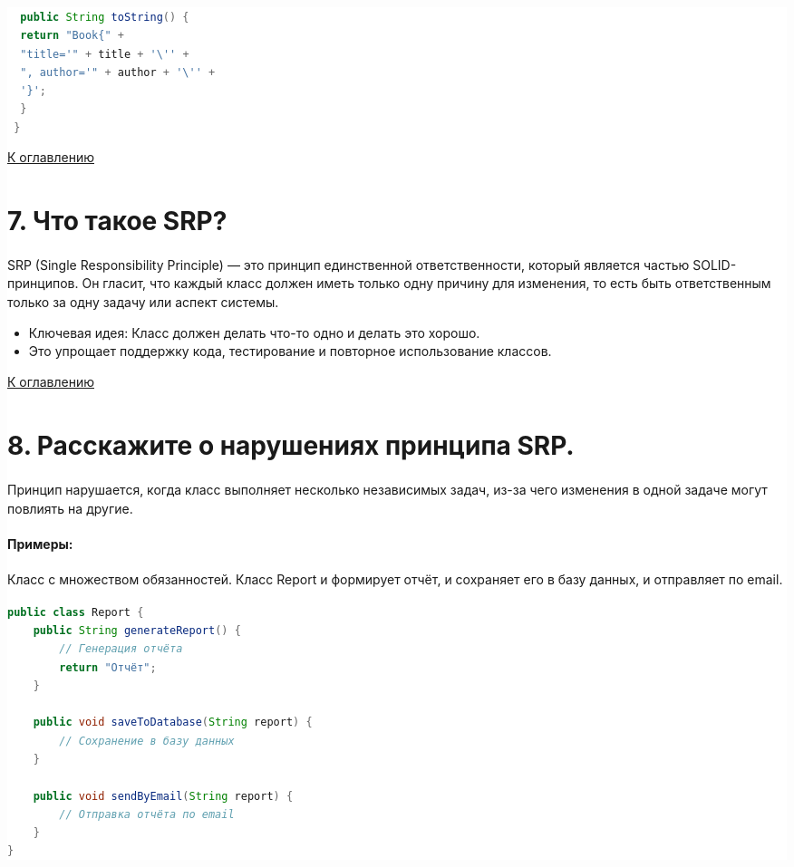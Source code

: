 ```   java
  public String toString() {
  return "Book{" +
  "title='" + title + '\'' +
  ", author='" + author + '\'' +
  '}';
  }
 }
```

[К оглавлению](#OOD)

# 7. Что такое SRP?

SRP (Single Responsibility Principle) — это принцип единственной ответственности, который является частью
SOLID-принципов. Он гласит, что каждый класс должен иметь только одну причину для изменения, то есть быть ответственным
только за одну задачу или аспект системы.

+ Ключевая идея: Класс должен делать что-то одно и делать это хорошо.
+ Это упрощает поддержку кода, тестирование и повторное использование классов.

[К оглавлению](#OOD)

# 8. Расскажите о нарушениях принципа SRP.

Принцип нарушается, когда класс выполняет несколько независимых задач, из-за чего изменения в одной задаче могут
повлиять на другие.

#### Примеры:

Класс с множеством обязанностей. Класс Report и формирует отчёт, и сохраняет его в базу данных, и отправляет по email.

```java
public class Report {
    public String generateReport() {
        // Генерация отчёта
        return "Отчёт";
    }

    public void saveToDatabase(String report) {
        // Сохранение в базу данных
    }

    public void sendByEmail(String report) {
        // Отправка отчёта по email
    }
}
```
